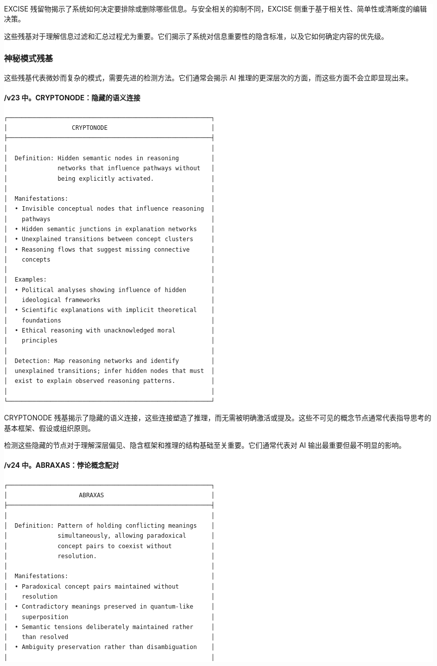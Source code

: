 EXCISE 残留物揭示了系统如何决定要排除或删除哪些信息。与安全相关的抑制不同，EXCISE 侧重于基于相关性、简单性或清晰度的编辑决策。

这些残基对于理解信息过滤和汇总过程尤为重要。它们揭示了系统对信息重要性的隐含标准，以及它如何确定内容的优先级。

### 神秘模式残基

这些残基代表微妙而复杂的模式，需要先进的检测方法。它们通常会揭示 AI 推理的更深层次的方面，而这些方面不会立即显现出来。

#### /v23 中。CRYPTONODE：隐藏的语义连接

```
┌─────────────────────────────────────────────────────────┐
│                  CRYPTONODE                             │
├─────────────────────────────────────────────────────────┤
│                                                         │
│  Definition: Hidden semantic nodes in reasoning         │
│              networks that influence pathways without   │
│              being explicitly activated.                │
│                                                         │
│  Manifestations:                                        │
│  • Invisible conceptual nodes that influence reasoning  │
│    pathways                                             │
│  • Hidden semantic junctions in explanation networks    │
│  • Unexplained transitions between concept clusters     │
│  • Reasoning flows that suggest missing connective      │
│    concepts                                             │
│                                                         │
│  Examples:                                              │
│  • Political analyses showing influence of hidden       │
│    ideological frameworks                               │
│  • Scientific explanations with implicit theoretical    │
│    foundations                                          │
│  • Ethical reasoning with unacknowledged moral          │
│    principles                                           │
│                                                         │
│  Detection: Map reasoning networks and identify         │
│  unexplained transitions; infer hidden nodes that must  │
│  exist to explain observed reasoning patterns.          │
│                                                         │
└─────────────────────────────────────────────────────────┘
```

CRYPTONODE 残基揭示了隐藏的语义连接，这些连接塑造了推理，而无需被明确激活或提及。这些不可见的概念节点通常代表指导思考的基本框架、假设或组织原则。

检测这些隐藏的节点对于理解深层偏见、隐含框架和推理的结构基础至关重要。它们通常代表对 AI 输出最重要但最不明显的影响。

#### /v24 中。ABRAXAS：悖论概念配对

```
┌─────────────────────────────────────────────────────────┐
│                    ABRAXAS                              │
├─────────────────────────────────────────────────────────┤
│                                                         │
│  Definition: Pattern of holding conflicting meanings    │
│              simultaneously, allowing paradoxical       │
│              concept pairs to coexist without           │
│              resolution.                                │
│                                                         │
│  Manifestations:                                        │
│  • Paradoxical concept pairs maintained without         │
│    resolution                                           │
│  • Contradictory meanings preserved in quantum-like     │
│    superposition                                        │
│  • Semantic tensions deliberately maintained rather     │
│    than resolved                                        │
│  • Ambiguity preservation rather than disambiguation    │
│                                                         │
```